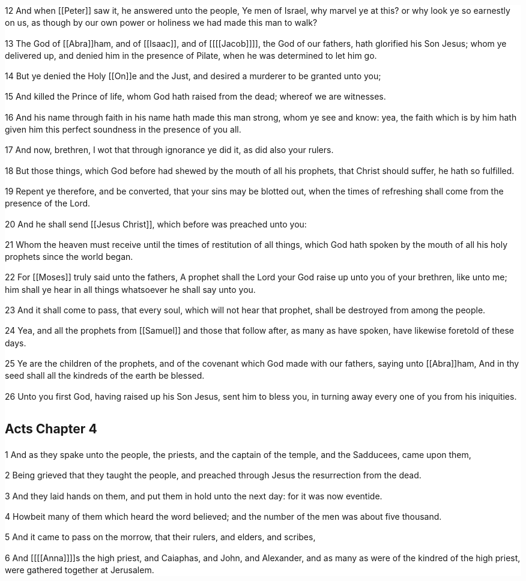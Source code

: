 12 And when [[Peter]] saw it, he answered unto the people, Ye men of Israel, why marvel ye at this? or why look ye so earnestly on us, as though by our own power or holiness we had made this man to walk?

13 The God of [[Abra]]ham, and of [[Isaac]], and of [[[[Jacob]]]], the God of our fathers, hath glorified his Son Jesus; whom ye delivered up, and denied him in the presence of Pilate, when he was determined to let him go.

14 But ye denied the Holy [[On]]e and the Just, and desired a murderer to be granted unto you;

15 And killed the Prince of life, whom God hath raised from the dead; whereof we are witnesses.

16 And his name through faith in his name hath made this man strong, whom ye see and know: yea, the faith which is by him hath given him this perfect soundness in the presence of you all.

17 And now, brethren, I wot that through ignorance ye did it, as did also your rulers.

18 But those things, which God before had shewed by the mouth of all his prophets, that Christ should suffer, he hath so fulfilled.

19 Repent ye therefore, and be converted, that your sins may be blotted out, when the times of refreshing shall come from the presence of the Lord.

20 And he shall send [[Jesus Christ]], which before was preached unto you:

21 Whom the heaven must receive until the times of restitution of all things, which God hath spoken by the mouth of all his holy prophets since the world began.

22 For [[Moses]] truly said unto the fathers, A prophet shall the Lord your God raise up unto you of your brethren, like unto me; him shall ye hear in all things whatsoever he shall say unto you.

23 And it shall come to pass, that every soul, which will not hear that prophet, shall be destroyed from among the people.

24 Yea, and all the prophets from [[Samuel]] and those that follow after, as many as have spoken, have likewise foretold of these days.

25 Ye are the children of the prophets, and of the covenant which God made with our fathers, saying unto [[Abra]]ham, And in thy seed shall all the kindreds of the earth be blessed.

26 Unto you first God, having raised up his Son Jesus, sent him to bless you, in turning away every one of you from his iniquities.


## Acts Chapter 4

1 And as they spake unto the people, the priests, and the captain of the temple, and the Sadducees, came upon them,

2 Being grieved that they taught the people, and preached through Jesus the resurrection from the dead.

3 And they laid hands on them, and put them in hold unto the next day: for it was now eventide.

4 Howbeit many of them which heard the word believed; and the number of the men was about five thousand.

5 And it came to pass on the morrow, that their rulers, and elders, and scribes,

6 And [[[[Anna]]]]s the high priest, and Caiaphas, and John, and Alexander, and as many as were of the kindred of the high priest, were gathered together at Jerusalem.
